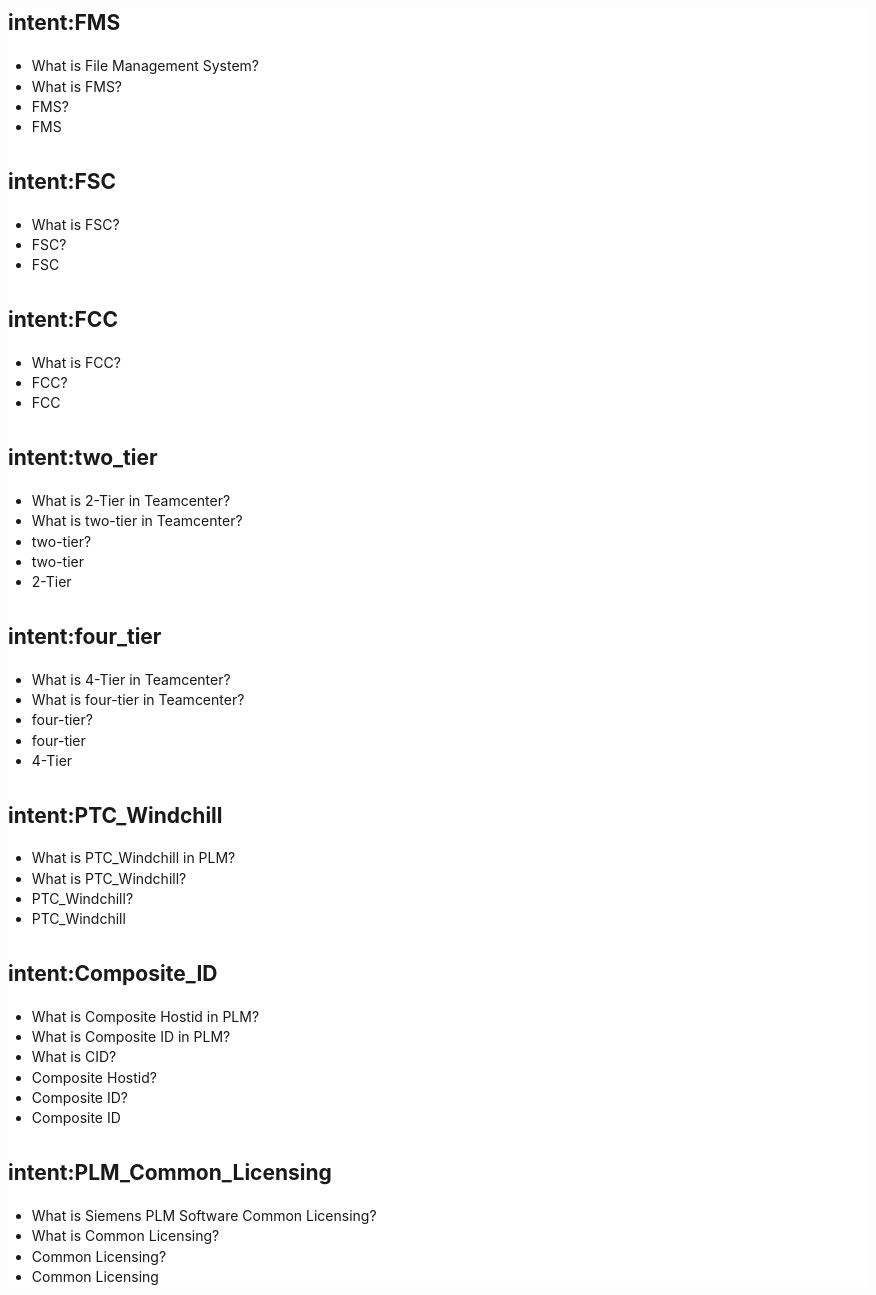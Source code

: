 ## intent:FMS
- What is File Management System?
- What is FMS?
- FMS?
- FMS

## intent:FSC
- What is FSC?
- FSC?
- FSC

## intent:FCC
- What is FCC?
- FCC?
- FCC

## intent:two_tier
- What is 2-Tier in Teamcenter?
- What is two-tier in Teamcenter?
- two-tier?
- two-tier
- 2-Tier

## intent:four_tier
- What is 4-Tier in Teamcenter?
- What is four-tier in Teamcenter?
- four-tier?
- four-tier
- 4-Tier

## intent:PTC_Windchill
- What is PTC_Windchill in PLM?
- What is PTC_Windchill?
- PTC_Windchill?
- PTC_Windchill

## intent:Composite_ID
- What is Composite Hostid in PLM?
- What is Composite ID in PLM?
- What is CID?
- Composite Hostid?
- Composite ID?
- Composite ID

## intent:PLM_Common_Licensing
- What is Siemens PLM Software Common Licensing?
- What is Common Licensing?
- Common Licensing?
- Common Licensing
